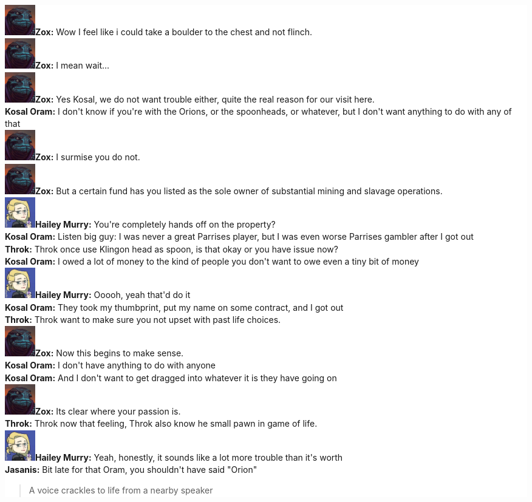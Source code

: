 ![](../images/zox.png)**Zox:** Wow I feel like i could take a boulder to the chest and not flinch.<br />
![](../images/zox.png)**Zox:** I mean wait...<br />
![](../images/zox.png)**Zox:** Yes Kosal, we do not want trouble either, quite the real reason for our visit here.<br />
**Kosal Oram:** I don't know if you're with the Orions, or the spoonheads, or whatever, but I don't want anything to do with any of that<br />
![](../images/zox.png)**Zox:** I surmise you do not.<br />
![](../images/zox.png)**Zox:** But a certain fund has you listed as the sole owner of substantial mining and slavage operations.<br />
![](../images/murry.png)**Hailey Murry:** You're completely hands off on the property? <br />
**Kosal Oram:** Listen big guy: I was never a great Parrises player, but I was even worse Parrises gambler after I got out<br />
**Throk:** Throk once use Klingon head as spoon, is that okay or you have issue now?<br />
**Kosal Oram:** I owed a lot of money to the kind of people you don't want to owe even a tiny bit of money<br />
![](../images/murry.png)**Hailey Murry:** Ooooh, yeah that'd do it<br />
**Kosal Oram:** They took my thumbprint, put my name on some contract, and I got out<br />
**Throk:** Throk want to make sure you not upset with past life choices.<br />
![](../images/zox.png)**Zox:** Now this begins to make sense.<br />
**Kosal Oram:** I don't have anything to do with anyone<br />
**Kosal Oram:** And I don't want to get dragged into whatever it is they have going on<br />
![](../images/zox.png)**Zox:** Its clear where your passion is.<br />
**Throk:** Throk now that feeling, Throk also know he small pawn in game of life.<br />
![](../images/murry.png)**Hailey Murry:** Yeah, honestly, it sounds like a lot more trouble than it's worth<br />
**Jasanis:** Bit late for that Oram, you shouldn't have said "Orion"<br />
>A voice crackles to life from a nearby speaker<br />
